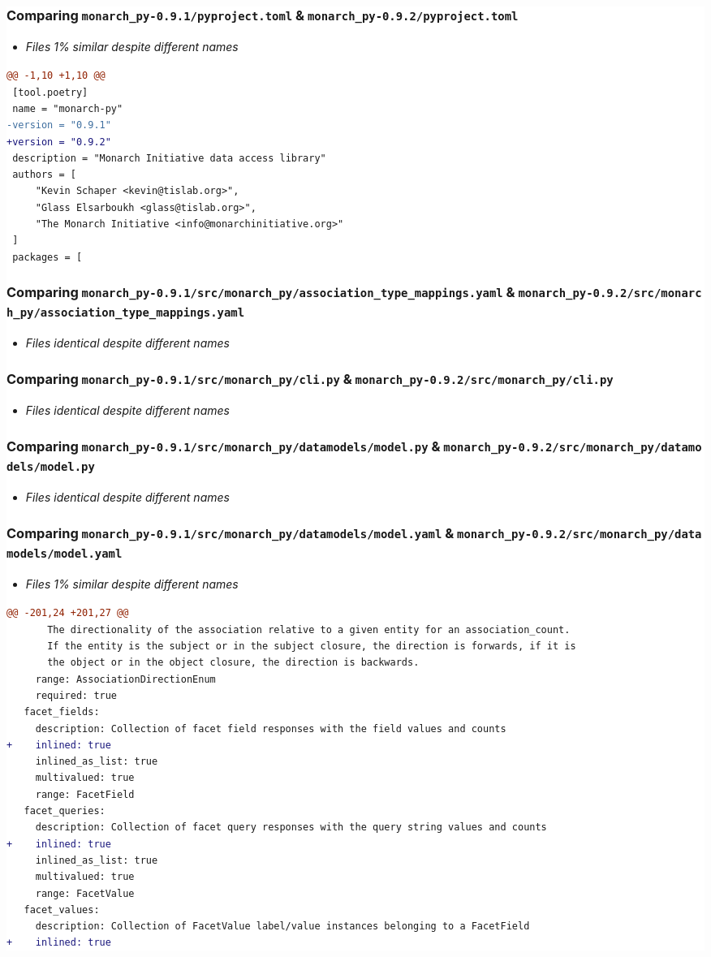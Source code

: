 
### Comparing `monarch_py-0.9.1/pyproject.toml` & `monarch_py-0.9.2/pyproject.toml`

 * *Files 1% similar despite different names*

```diff
@@ -1,10 +1,10 @@
 [tool.poetry]
 name = "monarch-py"
-version = "0.9.1"
+version = "0.9.2"
 description = "Monarch Initiative data access library"
 authors = [
     "Kevin Schaper <kevin@tislab.org>",
     "Glass Elsarboukh <glass@tislab.org>",
     "The Monarch Initiative <info@monarchinitiative.org>"
 ]
 packages = [
```

### Comparing `monarch_py-0.9.1/src/monarch_py/association_type_mappings.yaml` & `monarch_py-0.9.2/src/monarch_py/association_type_mappings.yaml`

 * *Files identical despite different names*

### Comparing `monarch_py-0.9.1/src/monarch_py/cli.py` & `monarch_py-0.9.2/src/monarch_py/cli.py`

 * *Files identical despite different names*

### Comparing `monarch_py-0.9.1/src/monarch_py/datamodels/model.py` & `monarch_py-0.9.2/src/monarch_py/datamodels/model.py`

 * *Files identical despite different names*

### Comparing `monarch_py-0.9.1/src/monarch_py/datamodels/model.yaml` & `monarch_py-0.9.2/src/monarch_py/datamodels/model.yaml`

 * *Files 1% similar despite different names*

```diff
@@ -201,24 +201,27 @@
       The directionality of the association relative to a given entity for an association_count.
       If the entity is the subject or in the subject closure, the direction is forwards, if it is
       the object or in the object closure, the direction is backwards.
     range: AssociationDirectionEnum
     required: true
   facet_fields:
     description: Collection of facet field responses with the field values and counts
+    inlined: true
     inlined_as_list: true
     multivalued: true
     range: FacetField
   facet_queries:
     description: Collection of facet query responses with the query string values and counts
+    inlined: true
     inlined_as_list: true
     multivalued: true
     range: FacetValue
   facet_values:
     description: Collection of FacetValue label/value instances belonging to a FacetField
+    inlined: true
```